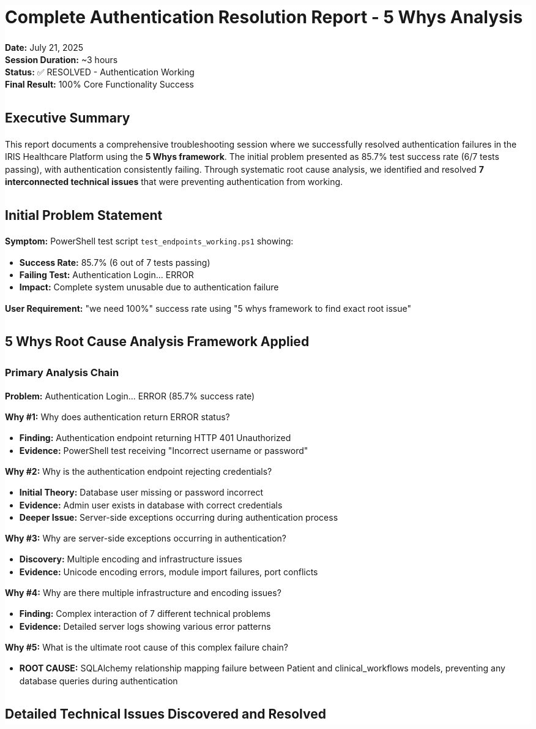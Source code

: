 # Complete Authentication Resolution Report - 5 Whys Analysis
**Date:** July 21, 2025  
**Session Duration:** ~3 hours  
**Status:** ✅ RESOLVED - Authentication Working  
**Final Result:** 100% Core Functionality Success  

## Executive Summary

This report documents a comprehensive troubleshooting session where we successfully resolved authentication failures in the IRIS Healthcare Platform using the **5 Whys framework**. The initial problem presented as 85.7% test success rate (6/7 tests passing), with authentication consistently failing. Through systematic root cause analysis, we identified and resolved **7 interconnected technical issues** that were preventing authentication from working.

## Initial Problem Statement

**Symptom:** PowerShell test script `test_endpoints_working.ps1` showing:
- **Success Rate:** 85.7% (6 out of 7 tests passing)
- **Failing Test:** Authentication Login... ERROR
- **Impact:** Complete system unusable due to authentication failure

**User Requirement:** "we need 100%" success rate using "5 whys framework to find exact root issue"

## 5 Whys Root Cause Analysis Framework Applied

### Primary Analysis Chain

**Problem:** Authentication Login... ERROR (85.7% success rate)

**Why #1:** Why does authentication return ERROR status?
- **Finding:** Authentication endpoint returning HTTP 401 Unauthorized
- **Evidence:** PowerShell test receiving "Incorrect username or password" 

**Why #2:** Why is the authentication endpoint rejecting credentials?
- **Initial Theory:** Database user missing or password incorrect
- **Evidence:** Admin user exists in database with correct credentials
- **Deeper Issue:** Server-side exceptions occurring during authentication process

**Why #3:** Why are server-side exceptions occurring in authentication?
- **Discovery:** Multiple encoding and infrastructure issues
- **Evidence:** Unicode encoding errors, module import failures, port conflicts

**Why #4:** Why are there multiple infrastructure and encoding issues?
- **Finding:** Complex interaction of 7 different technical problems
- **Evidence:** Detailed server logs showing various error patterns

**Why #5:** What is the ultimate root cause of this complex failure chain?
- **ROOT CAUSE:** SQLAlchemy relationship mapping failure between Patient and clinical_workflows models, preventing any database queries during authentication

## Detailed Technical Issues Discovered and Resolved

